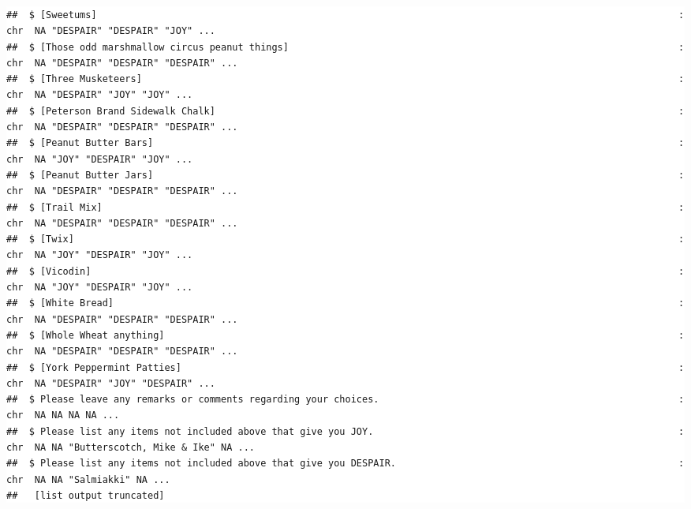     ##  $ [Sweetums]                                                                                                       : chr  NA "DESPAIR" "DESPAIR" "JOY" ...
    ##  $ [Those odd marshmallow circus peanut things]                                                                     : chr  NA "DESPAIR" "DESPAIR" "DESPAIR" ...
    ##  $ [Three Musketeers]                                                                                               : chr  NA "DESPAIR" "JOY" "JOY" ...
    ##  $ [Peterson Brand Sidewalk Chalk]                                                                                  : chr  NA "DESPAIR" "DESPAIR" "DESPAIR" ...
    ##  $ [Peanut Butter Bars]                                                                                             : chr  NA "JOY" "DESPAIR" "JOY" ...
    ##  $ [Peanut Butter Jars]                                                                                             : chr  NA "DESPAIR" "DESPAIR" "DESPAIR" ...
    ##  $ [Trail Mix]                                                                                                      : chr  NA "DESPAIR" "DESPAIR" "DESPAIR" ...
    ##  $ [Twix]                                                                                                           : chr  NA "JOY" "DESPAIR" "JOY" ...
    ##  $ [Vicodin]                                                                                                        : chr  NA "JOY" "DESPAIR" "JOY" ...
    ##  $ [White Bread]                                                                                                    : chr  NA "DESPAIR" "DESPAIR" "DESPAIR" ...
    ##  $ [Whole Wheat anything]                                                                                           : chr  NA "DESPAIR" "DESPAIR" "DESPAIR" ...
    ##  $ [York Peppermint Patties]                                                                                        : chr  NA "DESPAIR" "JOY" "DESPAIR" ...
    ##  $ Please leave any remarks or comments regarding your choices.                                                     : chr  NA NA NA NA ...
    ##  $ Please list any items not included above that give you JOY.                                                      : chr  NA NA "Butterscotch, Mike & Ike" NA ...
    ##  $ Please list any items not included above that give you DESPAIR.                                                  : chr  NA NA "Salmiakki" NA ...
    ##   [list output truncated]